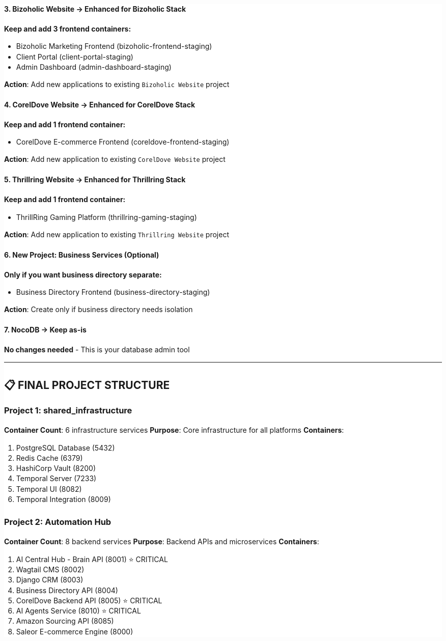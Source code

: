 #### **3. Bizoholic Website** → Enhanced for Bizoholic Stack
**Keep and add 3 frontend containers:**
- Bizoholic Marketing Frontend (bizoholic-frontend-staging)
- Client Portal (client-portal-staging)
- Admin Dashboard (admin-dashboard-staging)

**Action**: Add new applications to existing `Bizoholic Website` project

#### **4. CorelDove Website** → Enhanced for CorelDove Stack
**Keep and add 1 frontend container:**
- CorelDove E-commerce Frontend (coreldove-frontend-staging)

**Action**: Add new application to existing `CorelDove Website` project

#### **5. Thrillring Website** → Enhanced for Thrillring Stack
**Keep and add 1 frontend container:**
- ThrillRing Gaming Platform (thrillring-gaming-staging)

**Action**: Add new application to existing `Thrillring Website` project

#### **6. New Project: Business Services** (Optional)
**Only if you want business directory separate:**
- Business Directory Frontend (business-directory-staging)

**Action**: Create only if business directory needs isolation

#### **7. NocoDB** → Keep as-is
**No changes needed** - This is your database admin tool

---

## 📋 FINAL PROJECT STRUCTURE

### **Project 1: shared_infrastructure**
**Container Count**: 6 infrastructure services
**Purpose**: Core infrastructure for all platforms
**Containers**:
1. PostgreSQL Database (5432)
2. Redis Cache (6379)
3. HashiCorp Vault (8200)
4. Temporal Server (7233)
5. Temporal UI (8082)
6. Temporal Integration (8009)

### **Project 2: Automation Hub**
**Container Count**: 8 backend services
**Purpose**: Backend APIs and microservices
**Containers**:
1. AI Central Hub - Brain API (8001) ⭐ CRITICAL
2. Wagtail CMS (8002)
3. Django CRM (8003)
4. Business Directory API (8004)
5. CorelDove Backend API (8005) ⭐ CRITICAL
6. AI Agents Service (8010) ⭐ CRITICAL
7. Amazon Sourcing API (8085)
8. Saleor E-commerce Engine (8000)
